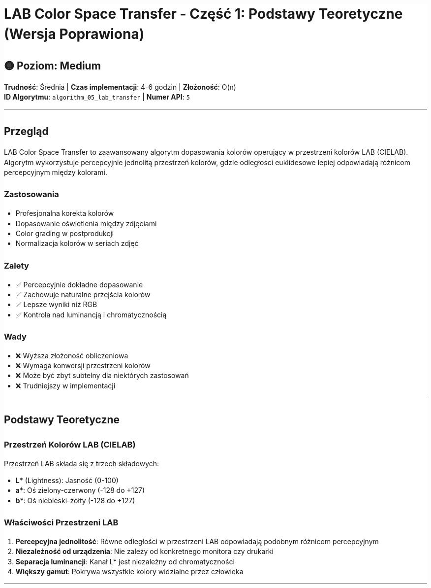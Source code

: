 # LAB Color Space Transfer - Część 1: Podstawy Teoretyczne (Wersja Poprawiona)

## 🟡 Poziom: Medium
**Trudność**: Średnia | **Czas implementacji**: 4-6 godzin | **Złożoność**: O(n)  
**ID Algorytmu**: `algorithm_05_lab_transfer` | **Numer API**: `5`

---

## Przegląd

LAB Color Space Transfer to zaawansowany algorytm dopasowania kolorów operujący w przestrzeni kolorów LAB (CIELAB). Algorytm wykorzystuje percepcyjnie jednolitą przestrzeń kolorów, gdzie odległości euklidesowe lepiej odpowiadają różnicom percepcyjnym między kolorami.

### Zastosowania
- Profesjonalna korekta kolorów
- Dopasowanie oświetlenia między zdjęciami
- Color grading w postprodukcji
- Normalizacja kolorów w seriach zdjęć

### Zalety
- ✅ Percepcyjnie dokładne dopasowanie
- ✅ Zachowuje naturalne przejścia kolorów
- ✅ Lepsze wyniki niż RGB
- ✅ Kontrola nad luminancją i chromatycznością

### Wady
- ❌ Wyższa złożoność obliczeniowa
- ❌ Wymaga konwersji przestrzeni kolorów
- ❌ Może być zbyt subtelny dla niektórych zastosowań
- ❌ Trudniejszy w implementacji

---

## Podstawy Teoretyczne

### Przestrzeń Kolorów LAB (CIELAB)

Przestrzeń LAB składa się z trzech składowych:
- **L*** (Lightness): Jasność (0-100)
- **a***: Oś zielony-czerwony (-128 do +127)
- **b***: Oś niebieski-żółty (-128 do +127)

### Właściwości Przestrzeni LAB

1. **Percepcyjna jednolitość**: Równe odległości w przestrzeni LAB odpowiadają podobnym różnicom percepcyjnym
2. **Niezależność od urządzenia**: Nie zależy od konkretnego monitora czy drukarki
3. **Separacja luminancji**: Kanał L* jest niezależny od chromatyczności
4. **Większy gamut**: Pokrywa wszystkie kolory widzialne przez człowieka

---